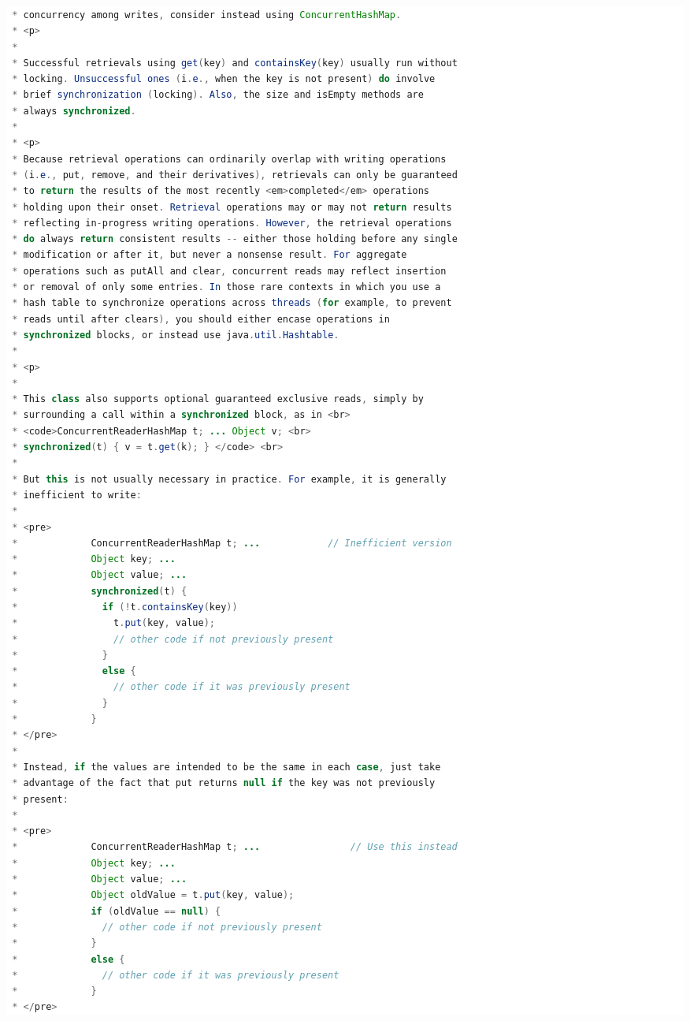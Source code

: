 ```java
 * concurrency among writes, consider instead using ConcurrentHashMap.
 * <p>
 * 
 * Successful retrievals using get(key) and containsKey(key) usually run without
 * locking. Unsuccessful ones (i.e., when the key is not present) do involve
 * brief synchronization (locking). Also, the size and isEmpty methods are
 * always synchronized.
 * 
 * <p>
 * Because retrieval operations can ordinarily overlap with writing operations
 * (i.e., put, remove, and their derivatives), retrievals can only be guaranteed
 * to return the results of the most recently <em>completed</em> operations
 * holding upon their onset. Retrieval operations may or may not return results
 * reflecting in-progress writing operations. However, the retrieval operations
 * do always return consistent results -- either those holding before any single
 * modification or after it, but never a nonsense result. For aggregate
 * operations such as putAll and clear, concurrent reads may reflect insertion
 * or removal of only some entries. In those rare contexts in which you use a
 * hash table to synchronize operations across threads (for example, to prevent
 * reads until after clears), you should either encase operations in
 * synchronized blocks, or instead use java.util.Hashtable.
 * 
 * <p>
 * 
 * This class also supports optional guaranteed exclusive reads, simply by
 * surrounding a call within a synchronized block, as in <br>
 * <code>ConcurrentReaderHashMap t; ... Object v; <br>
 * synchronized(t) { v = t.get(k); } </code> <br>
 * 
 * But this is not usually necessary in practice. For example, it is generally
 * inefficient to write:
 * 
 * <pre>
 *             ConcurrentReaderHashMap t; ...            // Inefficient version
 *             Object key; ...
 *             Object value; ...
 *             synchronized(t) { 
 *               if (!t.containsKey(key))
 *                 t.put(key, value);
 *                 // other code if not previously present
 *               }
 *               else {
 *                 // other code if it was previously present
 *               }
 *             }
 * </pre>
 * 
 * Instead, if the values are intended to be the same in each case, just take
 * advantage of the fact that put returns null if the key was not previously
 * present:
 * 
 * <pre>
 *             ConcurrentReaderHashMap t; ...                // Use this instead
 *             Object key; ...
 *             Object value; ...
 *             Object oldValue = t.put(key, value);
 *             if (oldValue == null) {
 *               // other code if not previously present
 *             }
 *             else {
 *               // other code if it was previously present
 *             }
 * </pre>
```